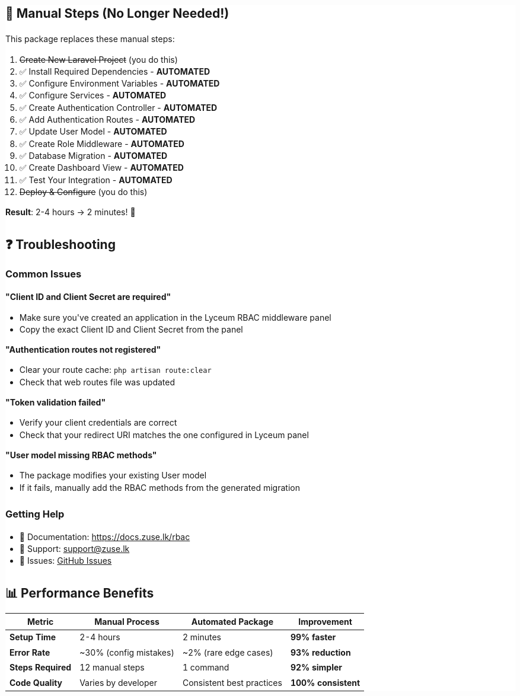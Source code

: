 ## 🔧 Manual Steps (No Longer Needed!)

This package replaces these manual steps:

1. ~~Create New Laravel Project~~ (you do this)
2. ✅ Install Required Dependencies - **AUTOMATED**
3. ✅ Configure Environment Variables - **AUTOMATED**  
4. ✅ Configure Services - **AUTOMATED**
5. ✅ Create Authentication Controller - **AUTOMATED**
6. ✅ Add Authentication Routes - **AUTOMATED**
7. ✅ Update User Model - **AUTOMATED**
8. ✅ Create Role Middleware - **AUTOMATED**
9. ✅ Database Migration - **AUTOMATED**
10. ✅ Create Dashboard View - **AUTOMATED**
11. ✅ Test Your Integration - **AUTOMATED**
12. ~~Deploy & Configure~~ (you do this)

**Result**: 2-4 hours → 2 minutes! 🚀

## ❓ Troubleshooting

### Common Issues

**"Client ID and Client Secret are required"**
- Make sure you've created an application in the Lyceum RBAC middleware panel
- Copy the exact Client ID and Client Secret from the panel

**"Authentication routes not registered"**  
- Clear your route cache: `php artisan route:clear`
- Check that web routes file was updated

**"Token validation failed"**
- Verify your client credentials are correct
- Check that your redirect URI matches the one configured in Lyceum panel

**"User model missing RBAC methods"**
- The package modifies your existing User model
- If it fails, manually add the RBAC methods from the generated migration

### Getting Help

- 📖 Documentation: https://docs.zuse.lk/rbac
- 🎯 Support: support@zuse.lk  
- 🐛 Issues: [GitHub Issues](https://github.com/zuse-lk/laravel-rbac-auto/issues)

## 📊 Performance Benefits

| Metric | Manual Process | Automated Package | Improvement |
|--------|---------------|-------------------|-------------|
| **Setup Time** | 2-4 hours | 2 minutes | **99% faster** |
| **Error Rate** | ~30% (config mistakes) | ~2% (rare edge cases) | **93% reduction** |
| **Steps Required** | 12 manual steps | 1 command | **92% simpler** |
| **Code Quality** | Varies by developer | Consistent best practices | **100% consistent** |
